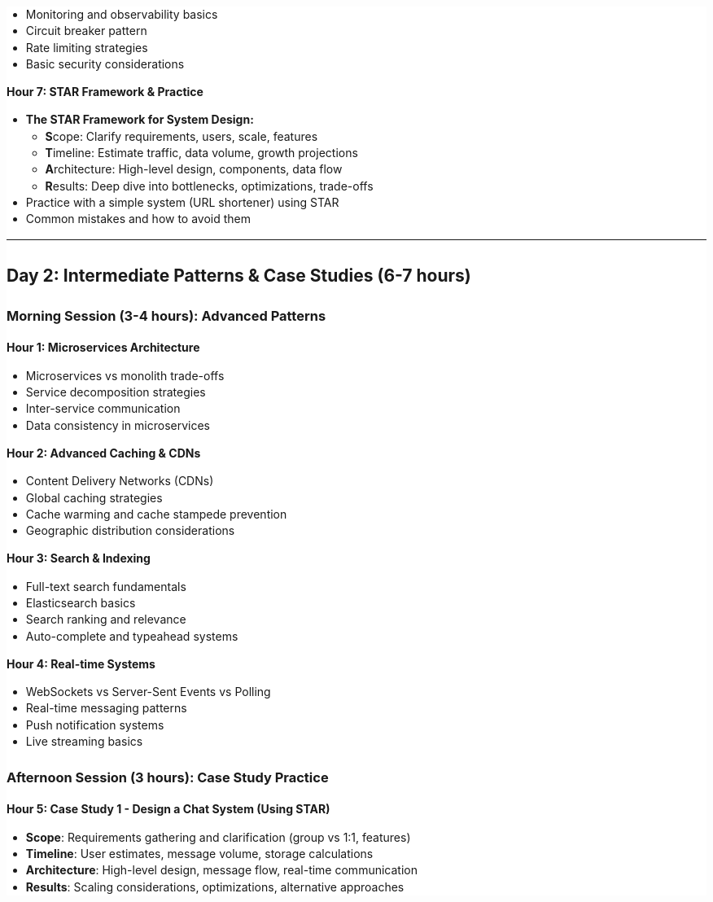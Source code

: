 - Monitoring and observability basics
- Circuit breaker pattern
- Rate limiting strategies
- Basic security considerations

**Hour 7: STAR Framework & Practice**

- **The STAR Framework for System Design:**
  - **S**cope: Clarify requirements, users, scale, features
  - **T**imeline: Estimate traffic, data volume, growth projections
  - **A**rchitecture: High-level design, components, data flow
  - **R**esults: Deep dive into bottlenecks, optimizations, trade-offs
- Practice with a simple system (URL shortener) using STAR
- Common mistakes and how to avoid them

---

## **Day 2: Intermediate Patterns & Case Studies (6-7 hours)**

### **Morning Session (3-4 hours): Advanced Patterns**

**Hour 1: Microservices Architecture**

- Microservices vs monolith trade-offs
- Service decomposition strategies
- Inter-service communication
- Data consistency in microservices

**Hour 2: Advanced Caching & CDNs**

- Content Delivery Networks (CDNs)
- Global caching strategies
- Cache warming and cache stampede prevention
- Geographic distribution considerations

**Hour 3: Search & Indexing**

- Full-text search fundamentals
- Elasticsearch basics
- Search ranking and relevance
- Auto-complete and typeahead systems

**Hour 4: Real-time Systems**

- WebSockets vs Server-Sent Events vs Polling
- Real-time messaging patterns
- Push notification systems
- Live streaming basics

### **Afternoon Session (3 hours): Case Study Practice**

**Hour 5: Case Study 1 - Design a Chat System (Using STAR)**

- **Scope**: Requirements gathering and clarification (group vs 1:1, features)
- **Timeline**: User estimates, message volume, storage calculations
- **Architecture**: High-level design, message flow, real-time communication
- **Results**: Scaling considerations, optimizations, alternative approaches
